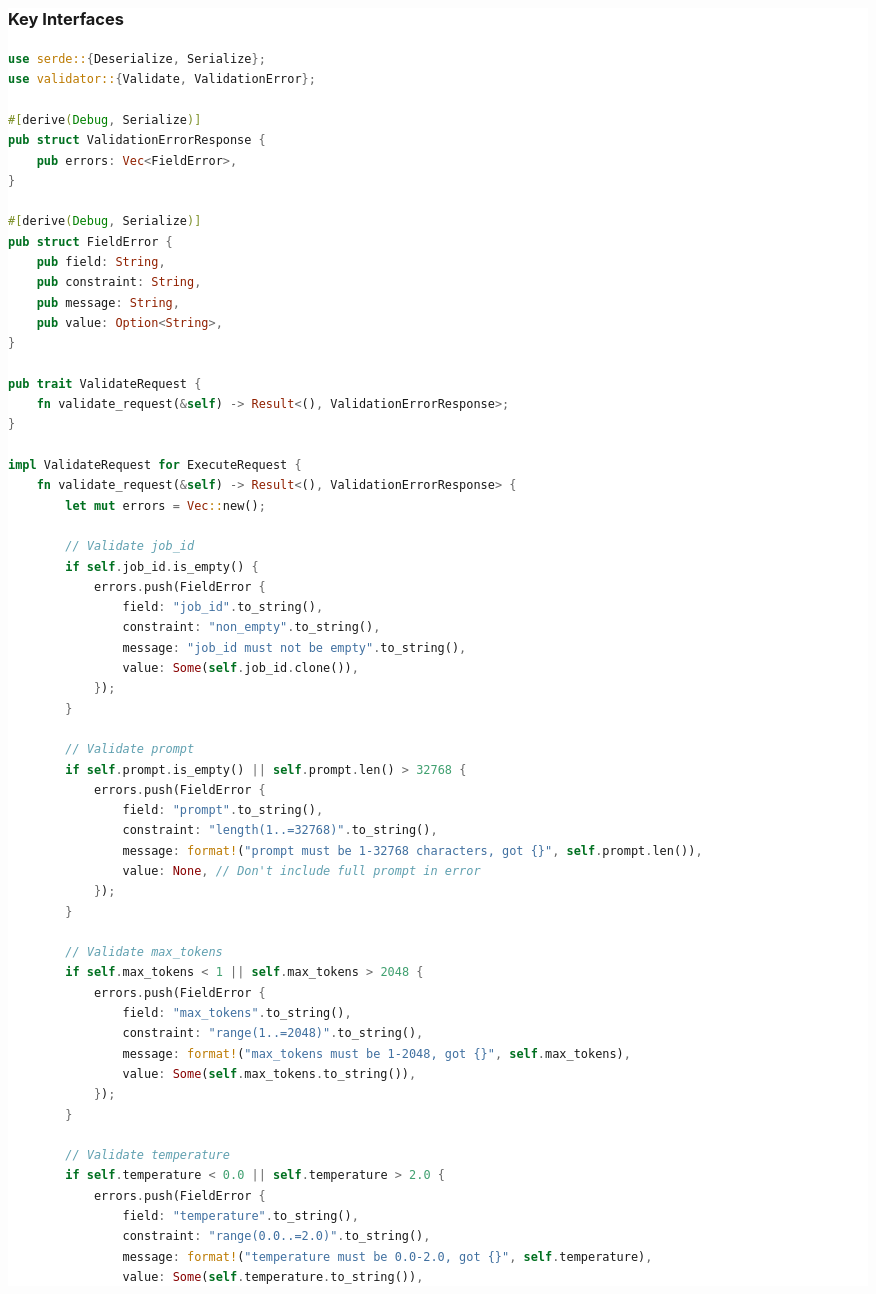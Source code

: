 ### Key Interfaces
```rust
use serde::{Deserialize, Serialize};
use validator::{Validate, ValidationError};

#[derive(Debug, Serialize)]
pub struct ValidationErrorResponse {
    pub errors: Vec<FieldError>,
}

#[derive(Debug, Serialize)]
pub struct FieldError {
    pub field: String,
    pub constraint: String,
    pub message: String,
    pub value: Option<String>,
}

pub trait ValidateRequest {
    fn validate_request(&self) -> Result<(), ValidationErrorResponse>;
}

impl ValidateRequest for ExecuteRequest {
    fn validate_request(&self) -> Result<(), ValidationErrorResponse> {
        let mut errors = Vec::new();
        
        // Validate job_id
        if self.job_id.is_empty() {
            errors.push(FieldError {
                field: "job_id".to_string(),
                constraint: "non_empty".to_string(),
                message: "job_id must not be empty".to_string(),
                value: Some(self.job_id.clone()),
            });
        }
        
        // Validate prompt
        if self.prompt.is_empty() || self.prompt.len() > 32768 {
            errors.push(FieldError {
                field: "prompt".to_string(),
                constraint: "length(1..=32768)".to_string(),
                message: format!("prompt must be 1-32768 characters, got {}", self.prompt.len()),
                value: None, // Don't include full prompt in error
            });
        }
        
        // Validate max_tokens
        if self.max_tokens < 1 || self.max_tokens > 2048 {
            errors.push(FieldError {
                field: "max_tokens".to_string(),
                constraint: "range(1..=2048)".to_string(),
                message: format!("max_tokens must be 1-2048, got {}", self.max_tokens),
                value: Some(self.max_tokens.to_string()),
            });
        }
        
        // Validate temperature
        if self.temperature < 0.0 || self.temperature > 2.0 {
            errors.push(FieldError {
                field: "temperature".to_string(),
                constraint: "range(0.0..=2.0)".to_string(),
                message: format!("temperature must be 0.0-2.0, got {}", self.temperature),
                value: Some(self.temperature.to_string()),
```